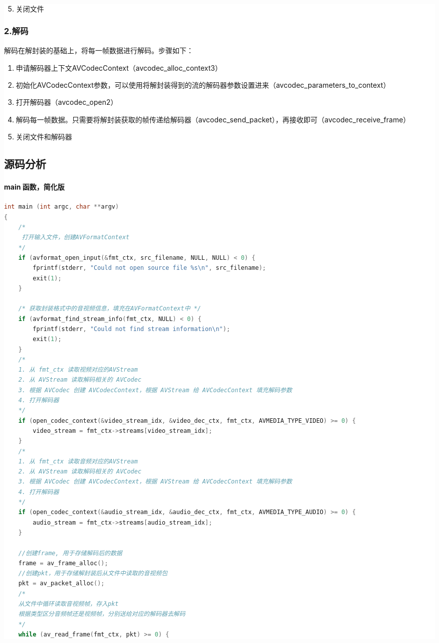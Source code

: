 5. 关闭文件

### 2.解码

解码在解封装的基础上，将每一帧数据进行解码。步骤如下：

1. 申请解码器上下文AVCodecContext（avcodec_alloc_context3）

2. 初始化AVCodecContext参数，可以使用将解封装得到的流的解码器参数设置进来（avcodec_parameters_to_context）

3. 打开解码器（avcodec_open2）

4. 解码每一帧数据。只需要将解封装获取的帧传递给解码器（avcodec_send_packet），再接收即可（avcodec_receive_frame）

5. 关闭文件和解码器
   
   
   

## 源码分析

#### main 函数，简化版

```c
int main (int argc, char **argv)
{
    /*
     打开输入文件，创建AVFormatContext
    */
    if (avformat_open_input(&fmt_ctx, src_filename, NULL, NULL) < 0) {
        fprintf(stderr, "Could not open source file %s\n", src_filename);
        exit(1);
    }

    /* 获取封装格式中的音视频信息，填充在AVFormatContext中 */
    if (avformat_find_stream_info(fmt_ctx, NULL) < 0) {
        fprintf(stderr, "Could not find stream information\n");
        exit(1);
    }
    /*
    1. 从 fmt_ctx 读取视频对应的AVStream
    2. 从 AVStream 读取解码相关的 AVCodec
    3. 根据 AVCodec 创建 AVCodecContext，根据 AVStream 给 AVCodecContext 填充解码参数
    4. 打开解码器
    */
    if (open_codec_context(&video_stream_idx, &video_dec_ctx, fmt_ctx, AVMEDIA_TYPE_VIDEO) >= 0) {
        video_stream = fmt_ctx->streams[video_stream_idx];
    }
    /*
    1. 从 fmt_ctx 读取音频对应的AVStream
    2. 从 AVStream 读取解码相关的 AVCodec
    3. 根据 AVCodec 创建 AVCodecContext，根据 AVStream 给 AVCodecContext 填充解码参数
    4. 打开解码器
    */
    if (open_codec_context(&audio_stream_idx, &audio_dec_ctx, fmt_ctx, AVMEDIA_TYPE_AUDIO) >= 0) {
        audio_stream = fmt_ctx->streams[audio_stream_idx];
    }

    //创建frame, 用于存储解码后的数据
    frame = av_frame_alloc();
    //创建pkt，用于存储解封装后从文件中读取的音视频包
    pkt = av_packet_alloc();
    /*
    从文件中循环读取音视频帧，存入pkt
    根据类型区分音频帧还是视频帧，分别送给对应的解码器去解码
    */
    while (av_read_frame(fmt_ctx, pkt) >= 0) {
```
